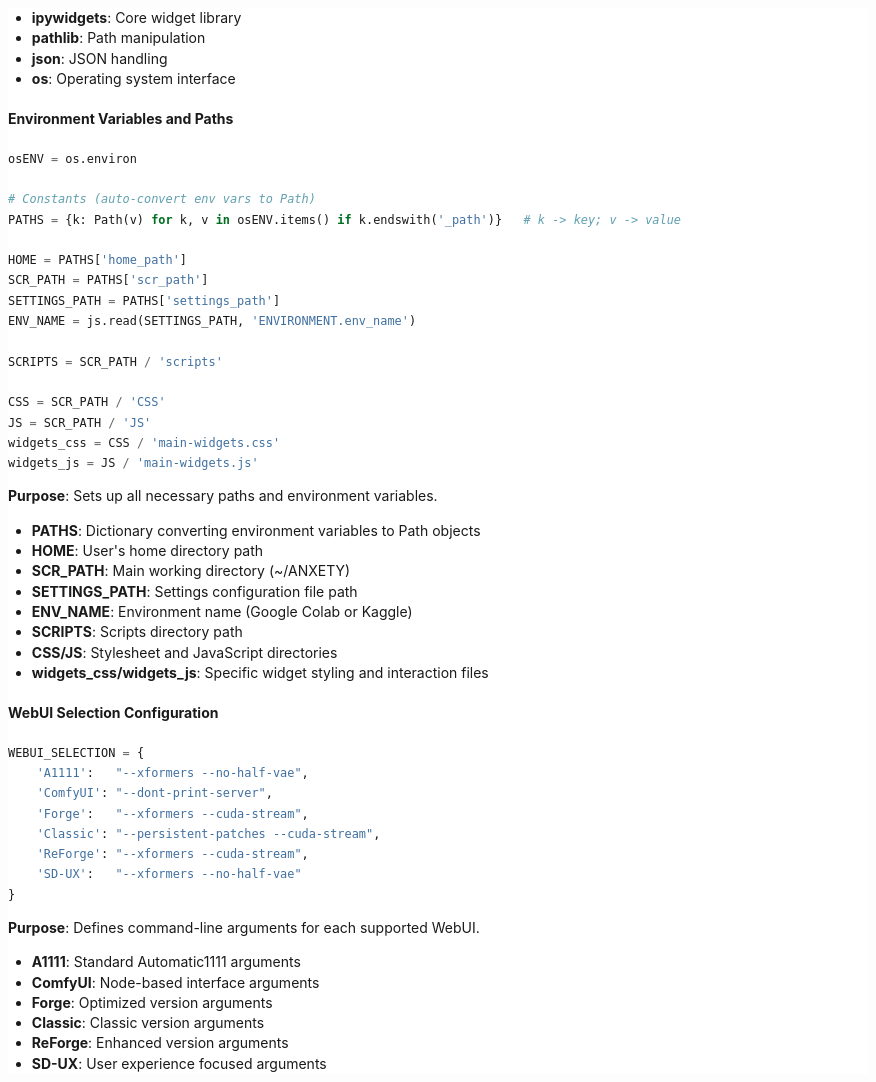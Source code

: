 - **ipywidgets**: Core widget library
- **pathlib**: Path manipulation
- **json**: JSON handling
- **os**: Operating system interface

#### Environment Variables and Paths
```python
osENV = os.environ

# Constants (auto-convert env vars to Path)
PATHS = {k: Path(v) for k, v in osENV.items() if k.endswith('_path')}   # k -> key; v -> value

HOME = PATHS['home_path']
SCR_PATH = PATHS['scr_path']
SETTINGS_PATH = PATHS['settings_path']
ENV_NAME = js.read(SETTINGS_PATH, 'ENVIRONMENT.env_name')

SCRIPTS = SCR_PATH / 'scripts'

CSS = SCR_PATH / 'CSS'
JS = SCR_PATH / 'JS'
widgets_css = CSS / 'main-widgets.css'
widgets_js = JS / 'main-widgets.js'
```
**Purpose**: Sets up all necessary paths and environment variables.
- **PATHS**: Dictionary converting environment variables to Path objects
- **HOME**: User's home directory path
- **SCR_PATH**: Main working directory (~/ANXETY)
- **SETTINGS_PATH**: Settings configuration file path
- **ENV_NAME**: Environment name (Google Colab or Kaggle)
- **SCRIPTS**: Scripts directory path
- **CSS/JS**: Stylesheet and JavaScript directories
- **widgets_css/widgets_js**: Specific widget styling and interaction files

#### WebUI Selection Configuration
```python
WEBUI_SELECTION = {
    'A1111':   "--xformers --no-half-vae",
    'ComfyUI': "--dont-print-server",
    'Forge':   "--xformers --cuda-stream",
    'Classic': "--persistent-patches --cuda-stream",
    'ReForge': "--xformers --cuda-stream",
    'SD-UX':   "--xformers --no-half-vae"
}
```
**Purpose**: Defines command-line arguments for each supported WebUI.
- **A1111**: Standard Automatic1111 arguments
- **ComfyUI**: Node-based interface arguments
- **Forge**: Optimized version arguments
- **Classic**: Classic version arguments
- **ReForge**: Enhanced version arguments
- **SD-UX**: User experience focused arguments
